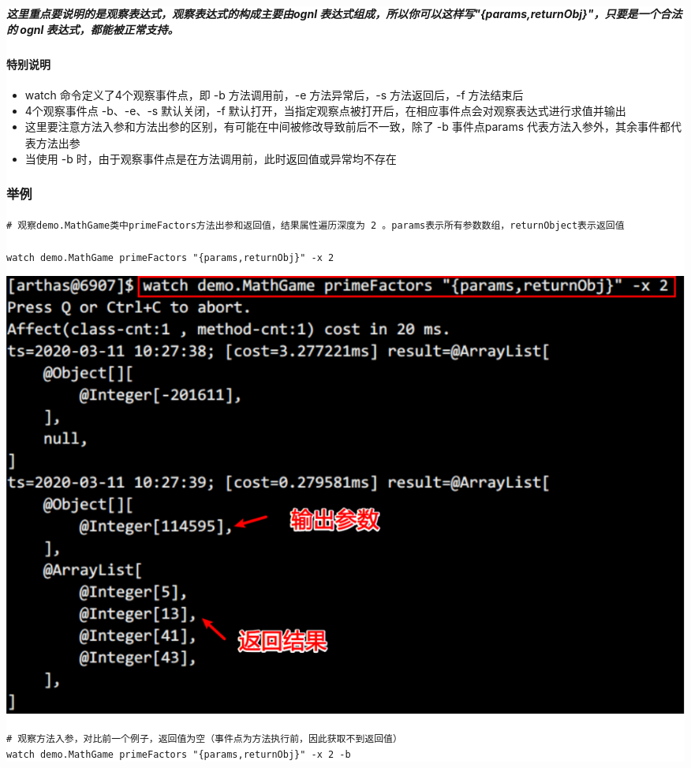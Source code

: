 ##### 这里重点要说明的是观察表达式，观察表达式的构成主要由ognl 表达式组成，所以你可以这样写"{params,returnObj}"，只要是一个合法的 ognl 表达式，都能被正常支持。

#### 特别说明

* watch 命令定义了4个观察事件点，即 -b 方法调用前，-e 方法异常后，-s 方法返回后，-f 方法结束后
* 4个观察事件点 -b、-e、-s 默认关闭，-f 默认打开，当指定观察点被打开后，在相应事件点会对观察表达式进行求值并输出
* 这里要注意方法入参和方法出参的区别，有可能在中间被修改导致前后不一致，除了 -b 事件点params 代表方法入参外，其余事件都代表方法出参
* 当使用 -b 时，由于观察事件点是在方法调用前，此时返回值或异常均不存在

### 举例

```shell
# 观察demo.MathGame类中primeFactors方法出参和返回值，结果属性遍历深度为 2 。params表示所有参数数组，returnObject表示返回值

watch demo.MathGame primeFactors "{params,returnObj}" -x 2
```

![输入图片说明](images/QQ%E6%88%AA%E5%9B%BE20220118153022.png "QQ截图20201229183512.png")

```shell
# 观察方法入参，对比前一个例子，返回值为空（事件点为方法执行前，因此获取不到返回值）
watch demo.MathGame primeFactors "{params,returnObj}" -x 2 -b
```
